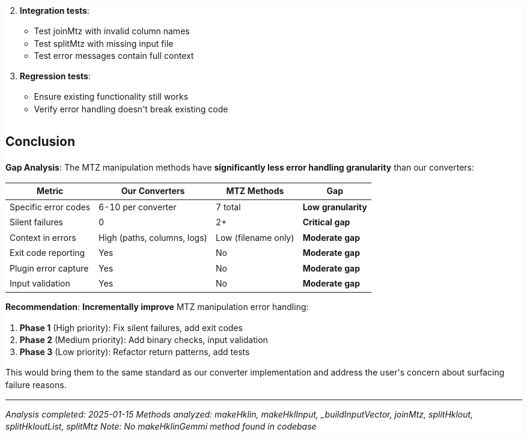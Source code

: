 2. **Integration tests**:
   - Test joinMtz with invalid column names
   - Test splitMtz with missing input file
   - Test error messages contain full context

3. **Regression tests**:
   - Ensure existing functionality still works
   - Verify error handling doesn't break existing code

## Conclusion

**Gap Analysis**: The MTZ manipulation methods have **significantly less error handling granularity** than our converters:

| Metric | Our Converters | MTZ Methods | Gap |
|--------|---------------|-------------|-----|
| Specific error codes | 6-10 per converter | 7 total | **Low granularity** |
| Silent failures | 0 | 2+ | **Critical gap** |
| Context in errors | High (paths, columns, logs) | Low (filename only) | **Moderate gap** |
| Exit code reporting | Yes | No | **Moderate gap** |
| Plugin error capture | Yes | No | **Moderate gap** |
| Input validation | Yes | No | **Moderate gap** |

**Recommendation**: **Incrementally improve** MTZ manipulation error handling:

1. **Phase 1** (High priority): Fix silent failures, add exit codes
2. **Phase 2** (Medium priority): Add binary checks, input validation
3. **Phase 3** (Low priority): Refactor return patterns, add tests

This would bring them to the same standard as our converter implementation and address the user's concern about surfacing failure reasons.

---

*Analysis completed: 2025-01-15*
*Methods analyzed: makeHklin, makeHklInput, _buildInputVector, joinMtz, splitHklout, splitHkloutList, splitMtz*
*Note: No makeHklinGemmi method found in codebase*

